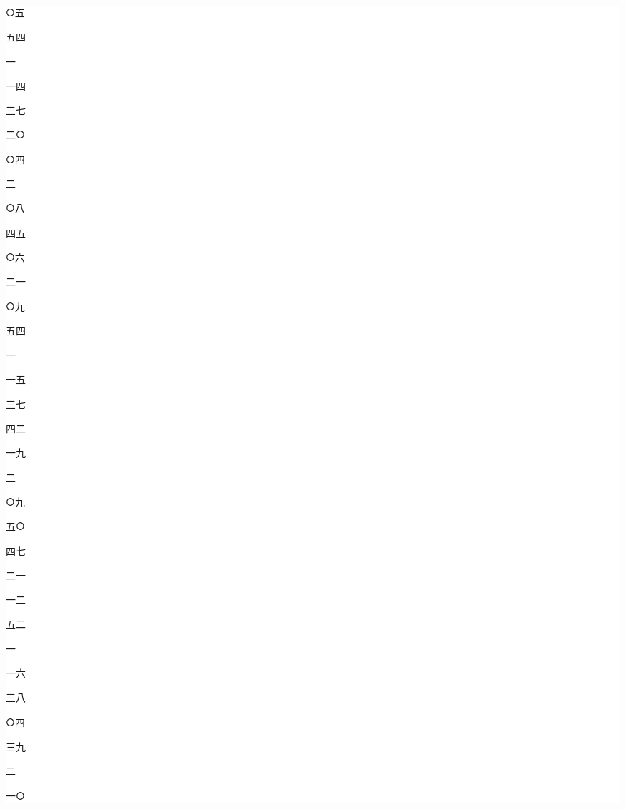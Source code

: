 ○五

五四

一

一四

三七

二○

○四

二

○八

四五

○六

二一

○九

五四

一

一五

三七

四二

一九

二

○九

五○

四七

二一

一二

五二

一

一六

三八

○四

三九

二

一○
